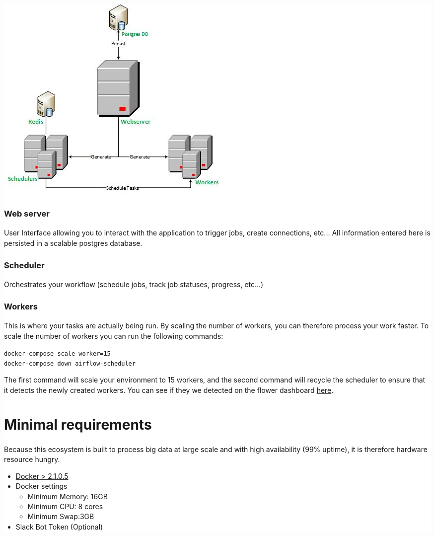 ![](./img/ArchitectureDiagram.jpg)
 
 ### Web server
User Interface allowing you to interact with the application to trigger jobs, create connections, etc...
All information entered here is persisted in a scalable postgres database.

### Scheduler
Orchestrates your workflow (schedule jobs, track job statuses, progress, etc...)

### Workers
This is where your tasks are actually being run. By scaling the number of workers, you can therefore process your work faster.
To scale the number of workers you can run the following commands:

```bash
docker-compose scale worker=15
docker-compose down airflow-scheduler
```
The first command will scale your environment to 15 workers, and the second command will recycle the scheduler to ensure 
that it detects the newly created workers. You can see if they we detected on the flower dashboard [here](http://localhost:5555/).

# Minimal requirements
Because this ecosystem is built to process big data at large scale and with high availability (99% uptime), it is 
therefore hardware resource hungry.

* [Docker > 2.1.0.5](https://www.docker.com/get-started)
* Docker settings
    * Minimum Memory: 16GB
    * Minimum CPU: 8 cores
    * Minimum Swap:3GB
* Slack Bot Token (Optional)
